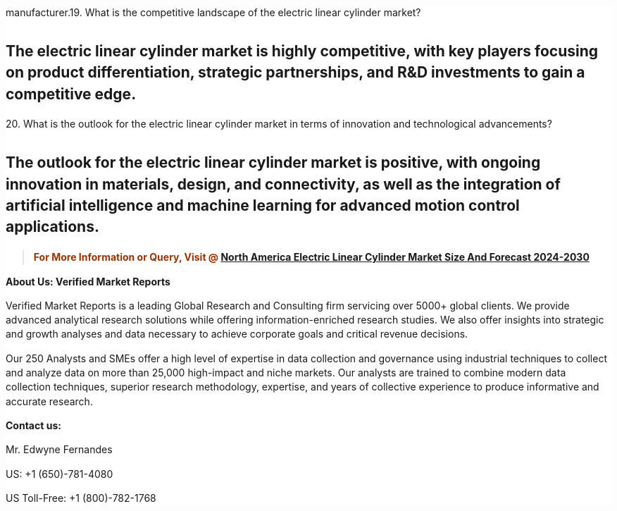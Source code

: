 manufacturer.</h2>19. What is the competitive landscape of the electric linear cylinder market?</div><div><h2> The electric linear cylinder market is highly competitive, with key players focusing on product differentiation, strategic partnerships, and R&D investments to gain a competitive edge.</h2>20. What is the outlook for the electric linear cylinder market in terms of innovation and technological advancements?</div><div><h2> The outlook for the electric linear cylinder market is positive, with ongoing innovation in materials, design, and connectivity, as well as the integration of artificial intelligence and machine learning for advanced motion control applications.</h2></p><blockquote><p><span style="color: #993300;"><strong>For More Information or Query, Visit @ <a href="https://www.verifiedmarketreports.com/product/electric-linear-cylinder-market-size-and-forecast/">North America Electric Linear Cylinder Market Size And Forecast 2024-2030</a></strong></span></p></blockquote><p><strong>About Us: Verified Market Reports</strong></p><p>Verified Market Reports is a leading Global Research and Consulting firm servicing over 5000+ global clients. We provide advanced analytical research solutions while offering information-enriched research studies. We also offer insights into strategic and growth analyses and data necessary to achieve corporate goals and critical revenue decisions.</p><p>Our 250 Analysts and SMEs offer a high level of expertise in data collection and governance using industrial techniques to collect and analyze data on more than 25,000 high-impact and niche markets. Our analysts are trained to combine modern data collection techniques, superior research methodology, expertise, and years of collective experience to produce informative and accurate research.</p><p><strong>Contact us:</strong></p><p>Mr. Edwyne Fernandes</p><p>US: +1 (650)-781-4080</p><p>US Toll-Free: +1 (800)-782-1768</p>
